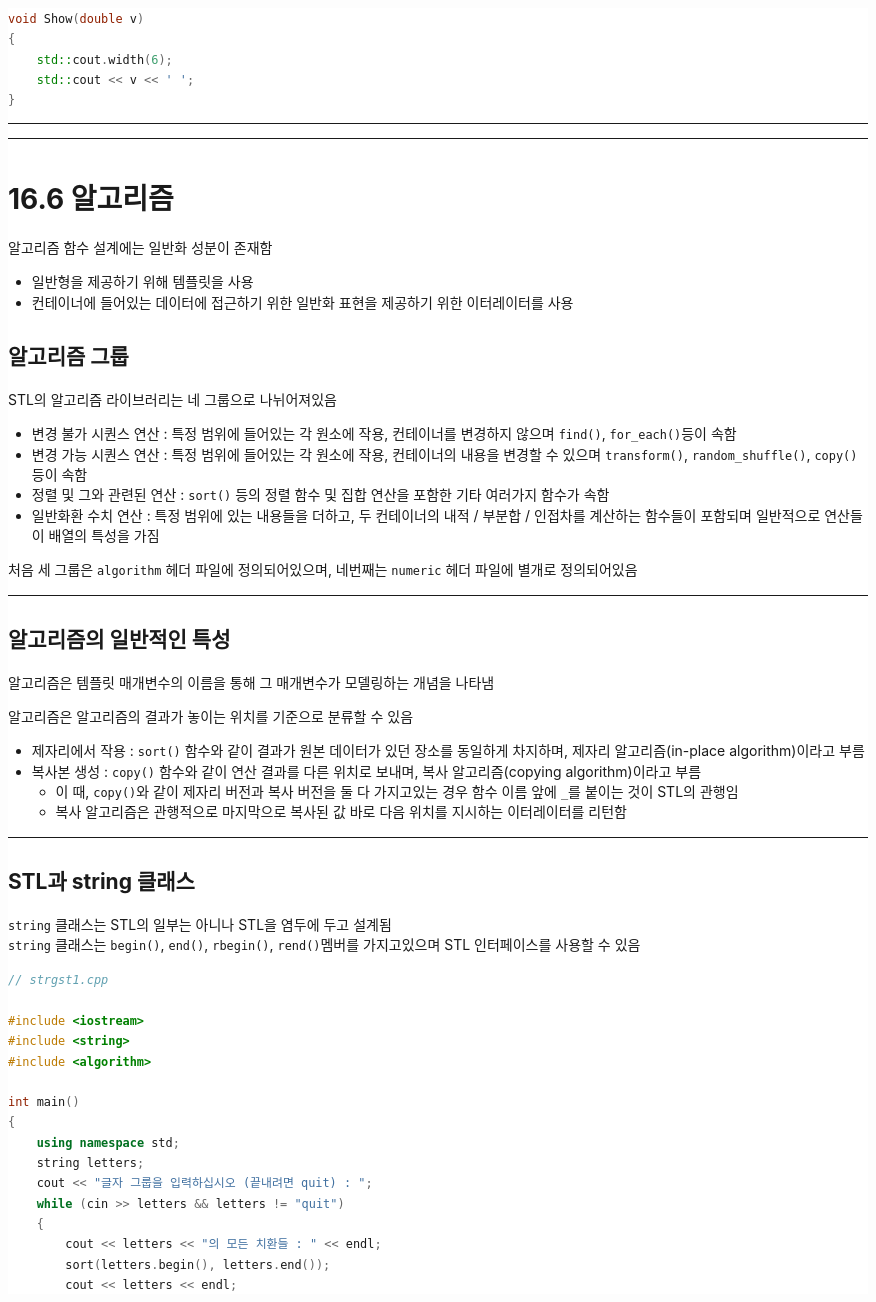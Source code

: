 ```cpp
void Show(double v)
{
	std::cout.width(6);
	std::cout << v << ' ';
}
```


***
***


# 16.6 알고리즘

알고리즘 함수 설계에는 일반화 성분이 존재함
* 일반형을 제공하기 위해 템플릿을 사용
* 컨테이너에 들어있는 데이터에 접근하기 위한 일반화 표현을 제공하기 위한 이터레이터를 사용

## 알고리즘 그룹

STL의 알고리즘 라이브러리는 네 그룹으로 나뉘어져있음
* 변경 불가 시퀀스 연산 : 특정 범위에 들어있는 각 원소에 작용, 컨테이너를 변경하지 않으며 `find()`, `for_each()`등이 속함
* 변경 가능 시퀀스 연산 : 특정 범위에 들어있는 각 원소에 작용, 컨테이너의 내용을 변경할 수 있으며 `transform()`, `random_shuffle()`, `copy()`등이 속함
* 정렬 및 그와 관련된 연산 : `sort()` 등의 정렬 함수 및 집합 연산을 포함한 기타 여러가지 함수가 속함
* 일반화환 수치 연산 : 특정 범위에 있는 내용들을 더하고, 두 컨테이너의 내적 / 부분합 / 인접차를 계산하는 함수들이 포함되며 일반적으로 연산들이 배열의 특성을 가짐

처음 세 그룹은 `algorithm` 헤더 파일에 정의되어있으며, 네번째는 `numeric` 헤더 파일에 별개로 정의되어있음    

***

## 알고리즘의 일반적인 특성

알고리즘은 템플릿 매개변수의 이름을 통해 그 매개변수가 모델링하는 개념을 나타냄    

알고리즘은 알고리즘의 결과가 놓이는 위치를 기준으로 분류할 수 있음
* 제자리에서 작용 : `sort()` 함수와 같이 결과가 원본 데이터가 있던 장소를 동일하게 차지하며, 제자리 알고리즘(in-place algorithm)이라고 부름
* 복사본 생성 : `copy()` 함수와 같이 연산 결과를 다른 위치로 보내며, 복사 알고리즘(copying algorithm)이라고 부름    
	* 이 때, `copy()`와 같이 제자리 버전과 복사 버전을 둘 다 가지고있는 경우 함수 이름 앞에 `_`를 붙이는 것이 STL의 관행임    
	* 복사 알고리즘은 관행적으로 마지막으로 복사된 값 바로 다음 위치를 지시하는 이터레이터를 리턴함

***

## STL과 string 클래스

`string` 클래스는 STL의 일부는 아니나 STL을 염두에 두고 설계됨    
`string` 클래스는 `begin()`, `end()`, `rbegin()`, `rend()`멤버를 가지고있으며 STL 인터페이스를 사용할 수 있음    

```cpp
// strgst1.cpp

#include <iostream>
#include <string>
#include <algorithm>

int main()
{
	using namespace std;
	string letters;
	cout << "글자 그룹을 입력하십시오 (끝내려면 quit) : ";
	while (cin >> letters && letters != "quit")
	{
		cout << letters << "의 모든 치환들 : " << endl;
		sort(letters.begin(), letters.end());
		cout << letters << endl;
```
